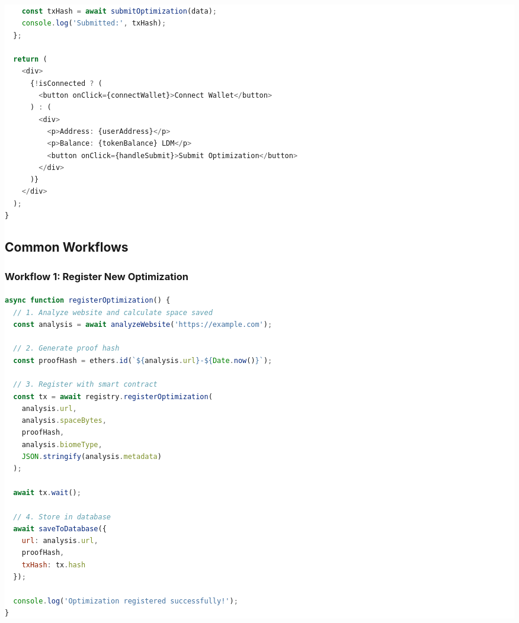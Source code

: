 ```typescript
    const txHash = await submitOptimization(data);
    console.log('Submitted:', txHash);
  };

  return (
    <div>
      {!isConnected ? (
        <button onClick={connectWallet}>Connect Wallet</button>
      ) : (
        <div>
          <p>Address: {userAddress}</p>
          <p>Balance: {tokenBalance} LDM</p>
          <button onClick={handleSubmit}>Submit Optimization</button>
        </div>
      )}
    </div>
  );
}
```

## Common Workflows

### Workflow 1: Register New Optimization

```javascript
async function registerOptimization() {
  // 1. Analyze website and calculate space saved
  const analysis = await analyzeWebsite('https://example.com');
  
  // 2. Generate proof hash
  const proofHash = ethers.id(`${analysis.url}-${Date.now()}`);
  
  // 3. Register with smart contract
  const tx = await registry.registerOptimization(
    analysis.url,
    analysis.spaceBytes,
    proofHash,
    analysis.biomeType,
    JSON.stringify(analysis.metadata)
  );
  
  await tx.wait();
  
  // 4. Store in database
  await saveToDatabase({
    url: analysis.url,
    proofHash,
    txHash: tx.hash
  });
  
  console.log('Optimization registered successfully!');
}
```
